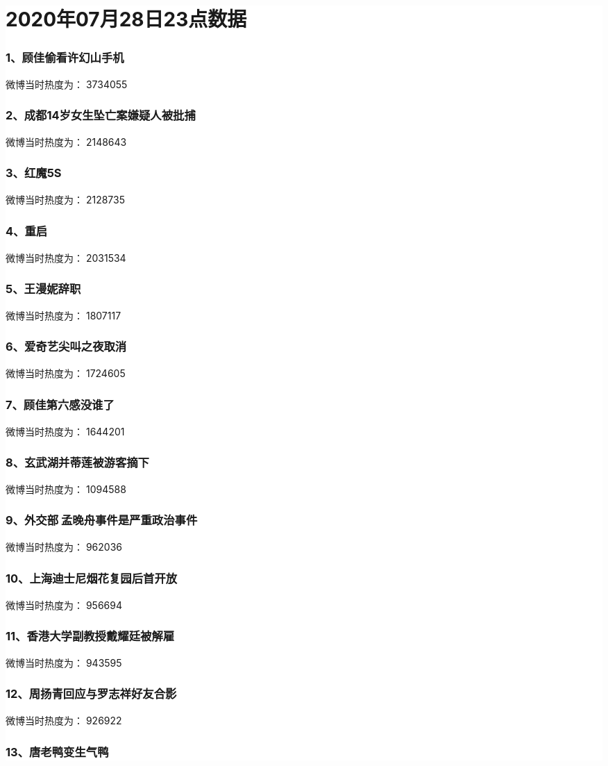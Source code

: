 #  2020年07月28日23点数据

### 1、顾佳偷看许幻山手机

微博当时热度为： 3734055

### 2、成都14岁女生坠亡案嫌疑人被批捕

微博当时热度为： 2148643

### 3、红魔5S

微博当时热度为： 2128735

### 4、重启

微博当时热度为： 2031534

### 5、王漫妮辞职

微博当时热度为： 1807117

### 6、爱奇艺尖叫之夜取消

微博当时热度为： 1724605

### 7、顾佳第六感没谁了

微博当时热度为： 1644201

### 8、玄武湖并蒂莲被游客摘下

微博当时热度为： 1094588

### 9、外交部 孟晚舟事件是严重政治事件

微博当时热度为： 962036

### 10、上海迪士尼烟花复园后首开放

微博当时热度为： 956694

### 11、香港大学副教授戴耀廷被解雇

微博当时热度为： 943595

### 12、周扬青回应与罗志祥好友合影

微博当时热度为： 926922

### 13、唐老鸭变生气鸭
